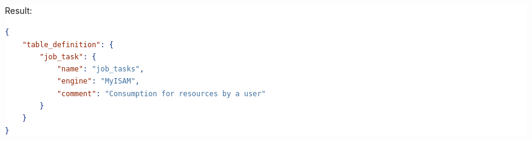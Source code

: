 Result:

```json
{
    "table_definition": {
        "job_task": {
            "name": "job_tasks",
            "engine": "MyISAM",
            "comment": "Consumption for resources by a user"
        }
    }
}
```
